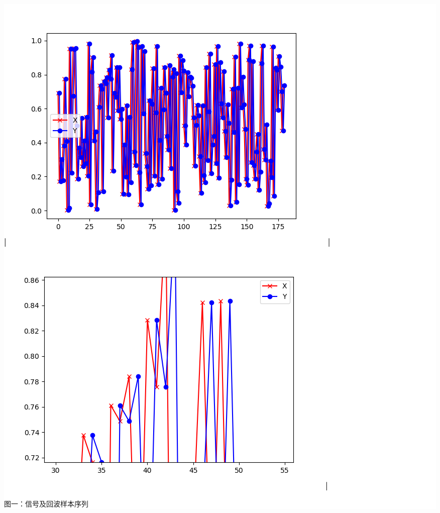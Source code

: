 |<img src="./media/9/random_number_echo_data.png" ch="500" />|<img src="./media/9/random_number_echo_data_zoom.png" ch="500" />|

图一：信号及回波样本序列

